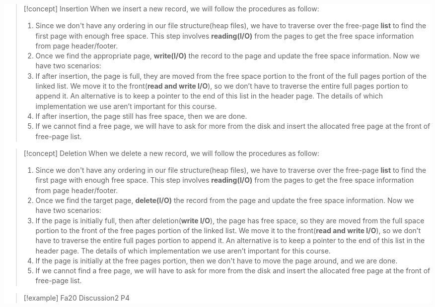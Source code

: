 > [!concept] Insertion
> When we insert a new record, we will follow the procedures as follow: 
> 1. Since we don't have any ordering in our file structure(heap files), we have to traverse over the free-page **list** to find the first page with enough free space. This step involves **reading(I/O)** from the pages to get the free space information from page header/footer.
> 2. Once we find the appropriate page, **write(I/O)** the record to the page and update the free space information. Now we have two scenarios:
> 	1. If after insertion, the page is full, they are moved from the free space portion to the front of the full pages portion of the linked list. We move it to the front(**read and write I/O**), so we don’t have to traverse the entire full pages portion to append it. An alternative is to keep a pointer to the end of this list in the header page. The details of which implementation we use aren’t important for this course.
> 	2. If after insertion, the page still has free space, then we are done. 
> 3. If we cannot find a free page, we will have to ask for more from the disk and insert the allocated free page at the front of free-page list.

> [!concept] Deletion
> When we delete a new record, we will follow the procedures as follow:
> 1. Since we don't have any ordering in our file structure(heap files), we have to traverse over the free-page **list** to find the first page with enough free space. This step involves **reading(I/O)** from the pages to get the free space information from page header/footer.
> 2. Once we find the target page, **delete(I/O)** the record from the page and update the free space information. Now we have two scenarios:
> 	1. If the page is initially full, then after deletion(**write I/O**), the page has free space, so they are moved from the full space portion to the front of the free pages portion of the linked list. We move it to the front(**read and write I/O**), so we don’t have to traverse the entire full pages portion to append it. An alternative is to keep a pointer to the end of this list in the header page. The details of which implementation we use aren’t important for this course.
> 	2. If the page is initially at the free pages portion, then we don't have to move the page around, and we are done.
> 3. If we cannot find a free page, we will have to ask for more from the disk and insert the allocated free page at the front of free-page list.

> [!example] Fa20 Discussion2 P4